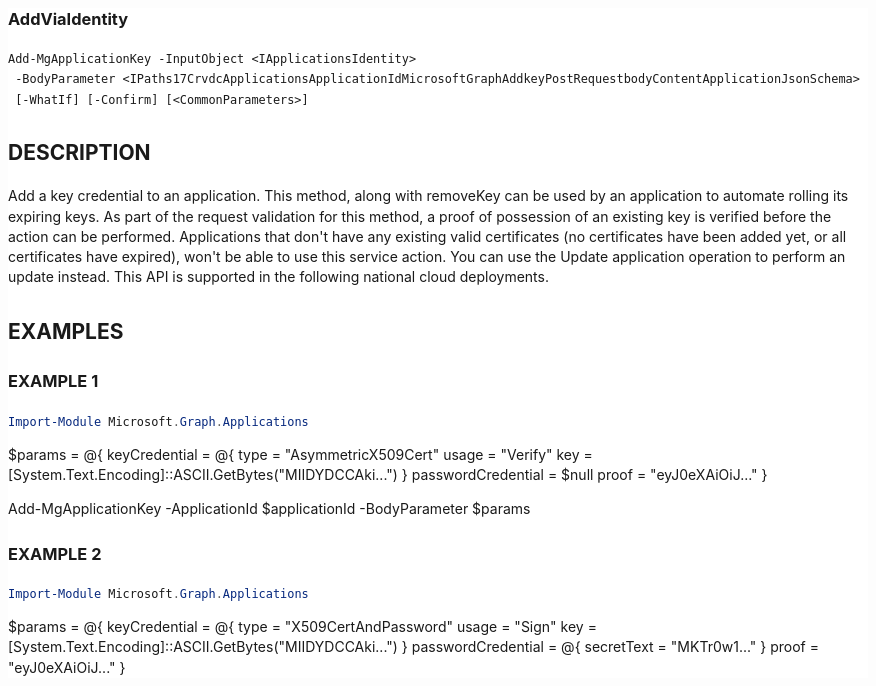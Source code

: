 ### AddViaIdentity
```
Add-MgApplicationKey -InputObject <IApplicationsIdentity>
 -BodyParameter <IPaths17CrvdcApplicationsApplicationIdMicrosoftGraphAddkeyPostRequestbodyContentApplicationJsonSchema>
 [-WhatIf] [-Confirm] [<CommonParameters>]
```

## DESCRIPTION
Add a key credential to an application.
This method, along with removeKey can be used by an application to automate rolling its expiring keys.
As part of the request validation for this method, a proof of possession of an existing key is verified before the action can be performed.
Applications that don't have any existing valid certificates (no certificates have been added yet, or all certificates have expired), won't be able to use this service action.
You can use the Update application operation to perform an update instead.
This API is supported in the following national cloud deployments.

## EXAMPLES

### EXAMPLE 1
```powershell
Import-Module Microsoft.Graph.Applications
```

$params = @{
	keyCredential = @{
		type = "AsymmetricX509Cert"
		usage = "Verify"
		key = [System.Text.Encoding]::ASCII.GetBytes("MIIDYDCCAki...")
	}
	passwordCredential = $null
	proof = "eyJ0eXAiOiJ..."
}

Add-MgApplicationKey -ApplicationId $applicationId -BodyParameter $params

### EXAMPLE 2
```powershell
Import-Module Microsoft.Graph.Applications
```

$params = @{
	keyCredential = @{
		type = "X509CertAndPassword"
		usage = "Sign"
		key = [System.Text.Encoding]::ASCII.GetBytes("MIIDYDCCAki...")
	}
	passwordCredential = @{
		secretText = "MKTr0w1..."
	}
	proof = "eyJ0eXAiOiJ..."
}
